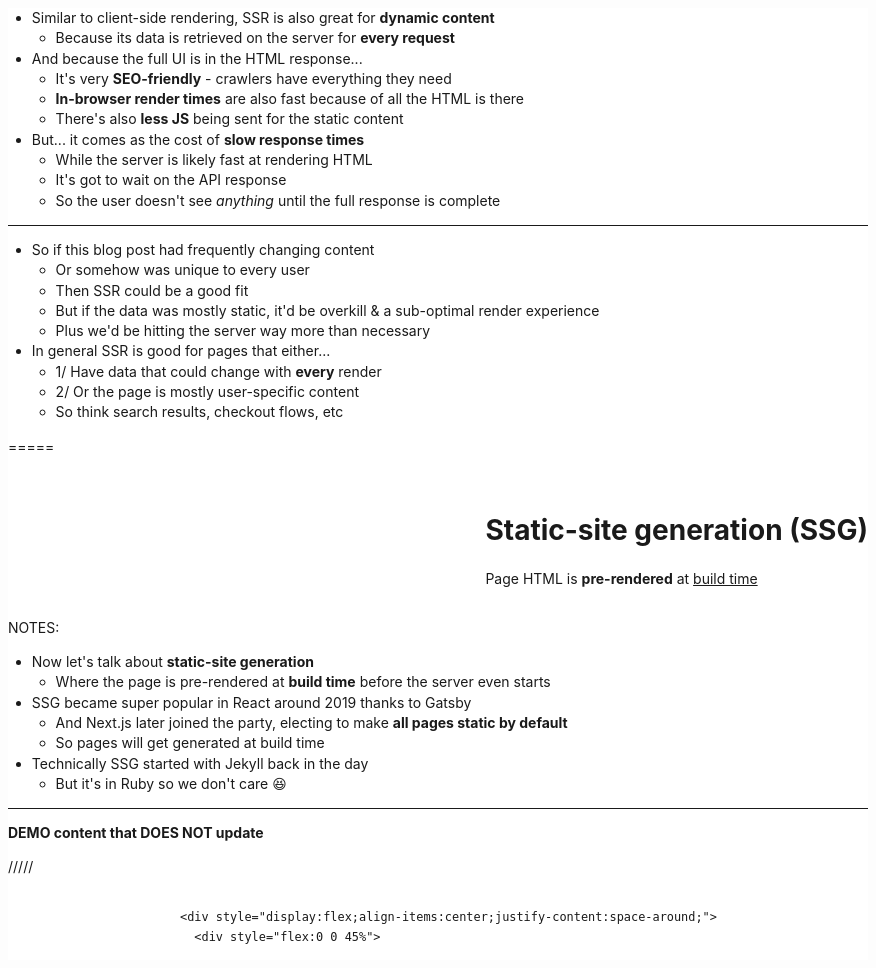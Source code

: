 - Similar to client-side rendering, SSR is also great for **dynamic content**
  - Because its data is retrieved on the server for **every request**
- And because the full UI is in the HTML response...
  - It's very **SEO-friendly** - crawlers have everything they need
  - **In-browser render times** are also fast because of all the HTML is there
  - There's also **less JS** being sent for the static content
- But... it comes as the cost of **slow response times**
  - While the server is likely fast at rendering HTML
  - It's got to wait on the API response
  - So the user doesn't see _anything_ until the full response is complete

---

- So if this blog post had frequently changing content
  - Or somehow was unique to every user
  - Then SSR could be a good fit
  - But if the data was mostly static, it'd be overkill & a sub-optimal render experience
  - Plus we'd be hitting the server way more than necessary
- In general SSR is good for pages that either...
  - 1/ Have data that could change with **every** render
  - 2/ Or the page is mostly user-specific content
  - So think search results, checkout flows, etc

=====



<div style="display:flex; justify-content: flex-end">
  <div class="content-overlay">
    <h1>Static-site generation (SSG)</h1>
    <p>Page HTML is <b>pre-rendered</b> at <u>build time</u></p>
  </div>
</div>

NOTES:

- Now let's talk about **static-site generation**
  - Where the page is pre-rendered at **build time** before the server even starts
- SSG became super popular in React around 2019 thanks to Gatsby
  - And Next.js later joined the party, electing to make **all pages static by default**
  - So pages will get generated at build time
- Technically SSG started with Jekyll back in the day
  - But it's in Ruby so we don't care 😆

---

**DEMO content that DOES NOT update**

/////



<div style="display:flex;justify-content:flex-end">
  <div class="content-overlay" style="width: 80%">

    <div style="display:flex;align-items:center;justify-content:space-around;">
      <div style="flex:0 0 45%">
